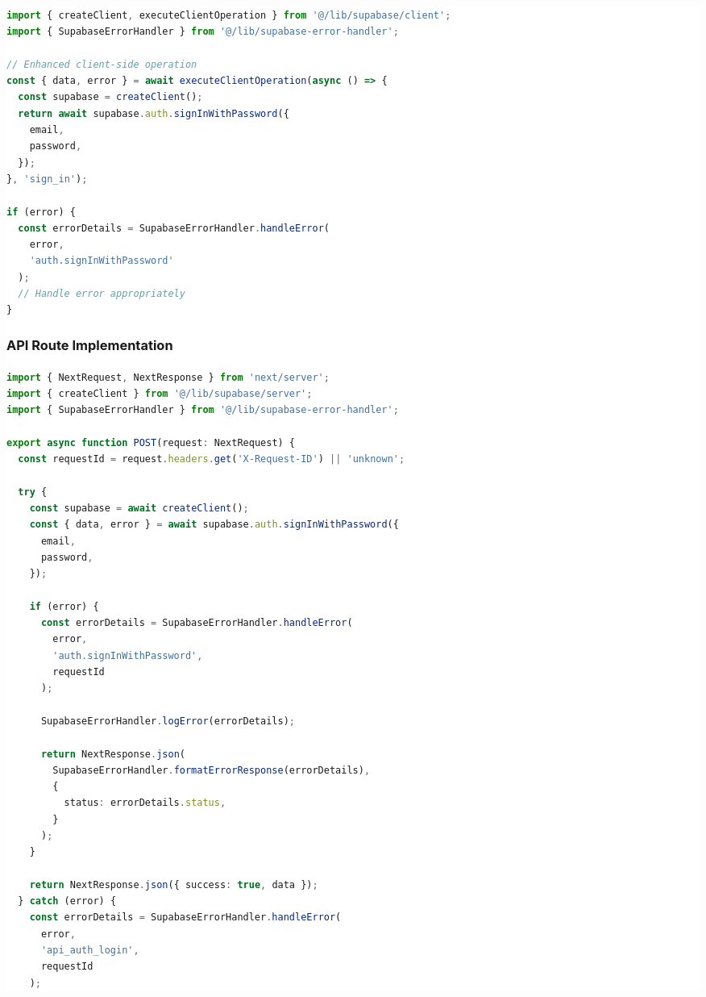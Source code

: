 ```typescript
import { createClient, executeClientOperation } from '@/lib/supabase/client';
import { SupabaseErrorHandler } from '@/lib/supabase-error-handler';

// Enhanced client-side operation
const { data, error } = await executeClientOperation(async () => {
  const supabase = createClient();
  return await supabase.auth.signInWithPassword({
    email,
    password,
  });
}, 'sign_in');

if (error) {
  const errorDetails = SupabaseErrorHandler.handleError(
    error,
    'auth.signInWithPassword'
  );
  // Handle error appropriately
}
```

### API Route Implementation

```typescript
import { NextRequest, NextResponse } from 'next/server';
import { createClient } from '@/lib/supabase/server';
import { SupabaseErrorHandler } from '@/lib/supabase-error-handler';

export async function POST(request: NextRequest) {
  const requestId = request.headers.get('X-Request-ID') || 'unknown';

  try {
    const supabase = await createClient();
    const { data, error } = await supabase.auth.signInWithPassword({
      email,
      password,
    });

    if (error) {
      const errorDetails = SupabaseErrorHandler.handleError(
        error,
        'auth.signInWithPassword',
        requestId
      );

      SupabaseErrorHandler.logError(errorDetails);

      return NextResponse.json(
        SupabaseErrorHandler.formatErrorResponse(errorDetails),
        {
          status: errorDetails.status,
        }
      );
    }

    return NextResponse.json({ success: true, data });
  } catch (error) {
    const errorDetails = SupabaseErrorHandler.handleError(
      error,
      'api_auth_login',
      requestId
    );

```